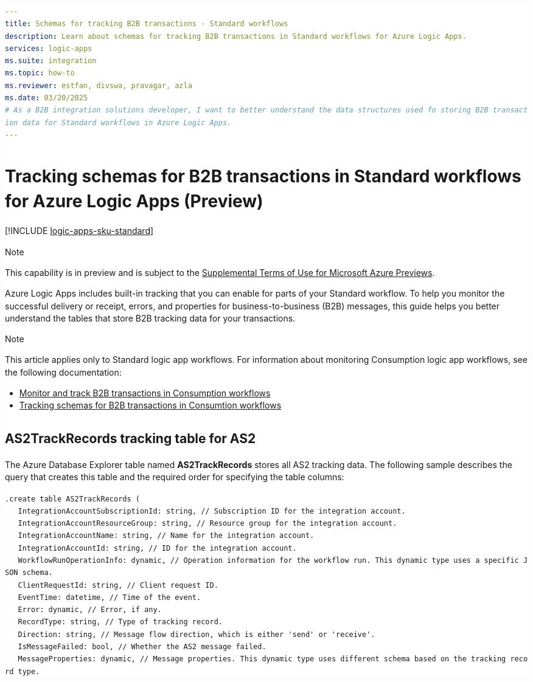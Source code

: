```yaml
---
title: Schemas for tracking B2B transactions - Standard workflows
description: Learn about schemas for tracking B2B transactions in Standard workflows for Azure Logic Apps.
services: logic-apps
ms.suite: integration
ms.topic: how-to
ms.reviewer: estfan, divswa, pravagar, azla
ms.date: 03/20/2025
# As a B2B integration solutions developer, I want to better understand the data structures used fo storing B2B transaction data for Standard workflows in Azure Logic Apps.
---
```


# Tracking schemas for B2B transactions in Standard workflows for Azure Logic Apps (Preview)

[!INCLUDE [logic-apps-sku-standard](../../includes/logic-apps-sku-standard.md)]

> [!NOTE]
>
> This capability is in preview and is subject to the
> [Supplemental Terms of Use for Microsoft Azure Previews](https://azure.microsoft.com/support/legal/preview-supplemental-terms/).

Azure Logic Apps includes built-in tracking that you can enable for parts of your Standard workflow. To help you monitor the successful delivery or receipt, errors, and properties for business-to-business (B2B) messages, this guide helps you better understand the tables that store B2B tracking data for your transactions.

> [!NOTE]
>
> This article applies only to Standard logic app workflows. For information 
> about monitoring Consumption logic app workflows, see the following documentation:
>
> - [Monitor and track B2B transactions in Consumption workflows](monitor-track-b2b-messages-consumption.md)
> - [Tracking schemas for B2B transactions in Consumtion workflows](tracking-schemas-consumption.md)

<a name="as2-table"></a>

## AS2TrackRecords tracking table for AS2

The Azure Database Explorer table named **AS2TrackRecords** stores all AS2 tracking data. The following sample describes the query that creates this table and the required order for specifying the table columns:

```kusto
.create table AS2TrackRecords (
   IntegrationAccountSubscriptionId: string, // Subscription ID for the integration account.
   IntegrationAccountResourceGroup: string, // Resource group for the integration account.
   IntegrationAccountName: string, // Name for the integration account.
   IntegrationAccountId: string, // ID for the integration account.
   WorkflowRunOperationInfo: dynamic, // Operation information for the workflow run. This dynamic type uses a specific JSON schema.
   ClientRequestId: string, // Client request ID.
   EventTime: datetime, // Time of the event.
   Error: dynamic, // Error, if any.
   RecordType: string, // Type of tracking record.
   Direction: string, // Message flow direction, which is either 'send' or 'receive'.
   IsMessageFailed: bool, // Whether the AS2 message failed.
   MessageProperties: dynamic, // Message properties. This dynamic type uses different schema based on the tracking record type.
```